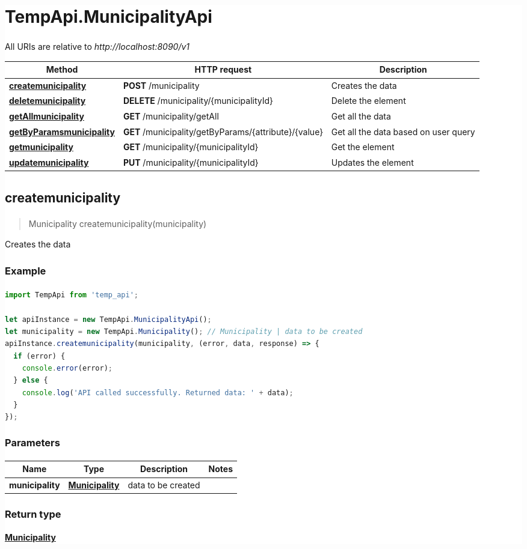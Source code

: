 # TempApi.MunicipalityApi

All URIs are relative to *http://localhost:8090/v1*

Method | HTTP request | Description
------------- | ------------- | -------------
[**createmunicipality**](MunicipalityApi.md#createmunicipality) | **POST** /municipality | Creates the data
[**deletemunicipality**](MunicipalityApi.md#deletemunicipality) | **DELETE** /municipality/{municipalityId} | Delete the element
[**getAllmunicipality**](MunicipalityApi.md#getAllmunicipality) | **GET** /municipality/getAll | Get all the data
[**getByParamsmunicipality**](MunicipalityApi.md#getByParamsmunicipality) | **GET** /municipality/getByParams/{attribute}/{value} | Get all the data based on user query
[**getmunicipality**](MunicipalityApi.md#getmunicipality) | **GET** /municipality/{municipalityId} | Get the element
[**updatemunicipality**](MunicipalityApi.md#updatemunicipality) | **PUT** /municipality/{municipalityId} | Updates the element



## createmunicipality

> Municipality createmunicipality(municipality)

Creates the data

### Example

```javascript
import TempApi from 'temp_api';

let apiInstance = new TempApi.MunicipalityApi();
let municipality = new TempApi.Municipality(); // Municipality | data to be created
apiInstance.createmunicipality(municipality, (error, data, response) => {
  if (error) {
    console.error(error);
  } else {
    console.log('API called successfully. Returned data: ' + data);
  }
});
```

### Parameters


Name | Type | Description  | Notes
------------- | ------------- | ------------- | -------------
 **municipality** | [**Municipality**](Municipality.md)| data to be created | 

### Return type

[**Municipality**](Municipality.md)

